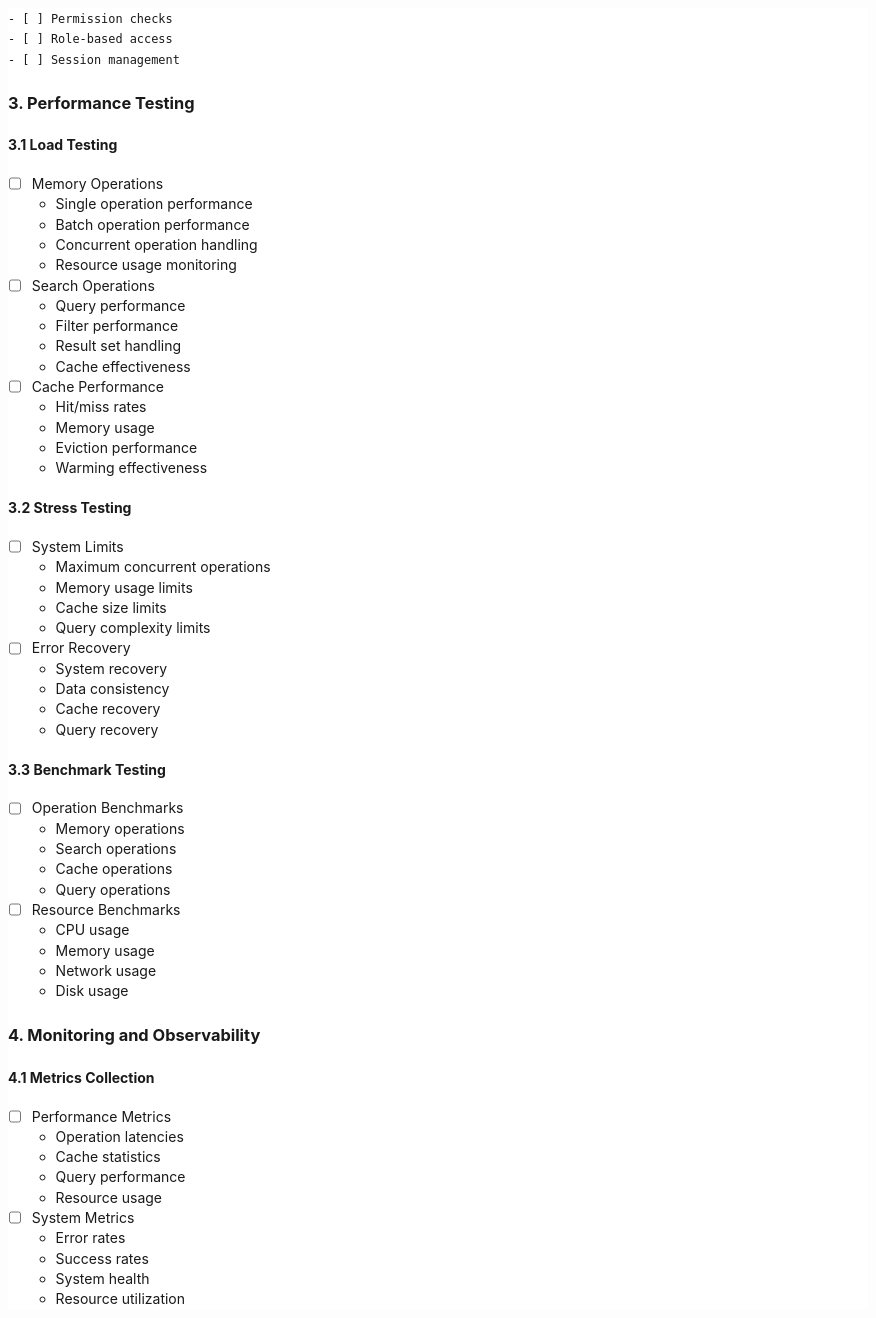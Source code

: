     - [ ] Permission checks
    - [ ] Role-based access
    - [ ] Session management

### 3. Performance Testing

#### 3.1 Load Testing
- [ ] Memory Operations
  - Single operation performance
  - Batch operation performance
  - Concurrent operation handling
  - Resource usage monitoring
- [ ] Search Operations
  - Query performance
  - Filter performance
  - Result set handling
  - Cache effectiveness
- [ ] Cache Performance
  - Hit/miss rates
  - Memory usage
  - Eviction performance
  - Warming effectiveness

#### 3.2 Stress Testing
- [ ] System Limits
  - Maximum concurrent operations
  - Memory usage limits
  - Cache size limits
  - Query complexity limits
- [ ] Error Recovery
  - System recovery
  - Data consistency
  - Cache recovery
  - Query recovery

#### 3.3 Benchmark Testing
- [ ] Operation Benchmarks
  - Memory operations
  - Search operations
  - Cache operations
  - Query operations
- [ ] Resource Benchmarks
  - CPU usage
  - Memory usage
  - Network usage
  - Disk usage

### 4. Monitoring and Observability

#### 4.1 Metrics Collection
- [ ] Performance Metrics
  - Operation latencies
  - Cache statistics
  - Query performance
  - Resource usage
- [ ] System Metrics
  - Error rates
  - Success rates
  - System health
  - Resource utilization
